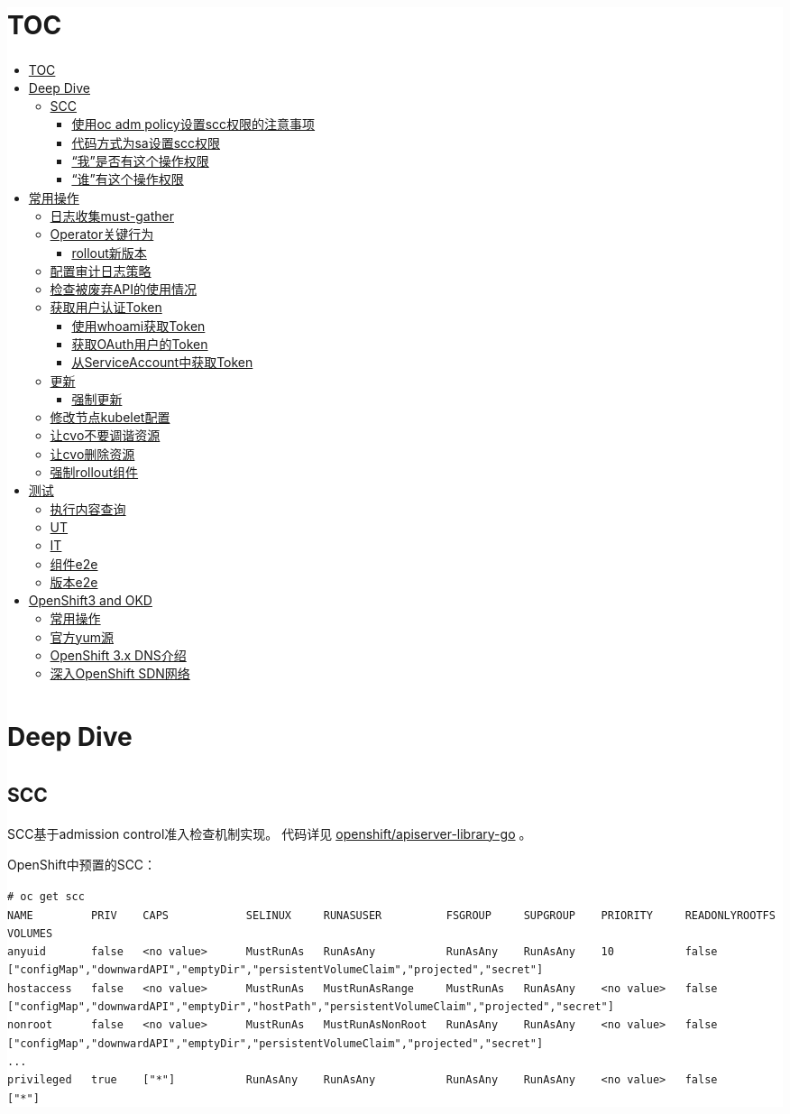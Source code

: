 # TOC


* [TOC](#toc)
* [Deep Dive](#deep-dive)
  * [SCC](#scc)
    * [使用oc adm policy设置scc权限的注意事项](#使用oc-adm-policy设置scc权限的注意事项)
    * [代码方式为sa设置scc权限](#代码方式为sa设置scc权限)
    * [“我”是否有这个操作权限](#我是否有这个操作权限)
    * [“谁”有这个操作权限](#谁有这个操作权限)
* [常用操作](#常用操作)
  * [日志收集must-gather](#日志收集must-gather)
  * [Operator关键行为](#operator关键行为)
    * [rollout新版本](#rollout新版本)
  * [配置审计日志策略](#配置审计日志策略)
  * [检查被废弃API的使用情况](#检查被废弃api的使用情况)
  * [获取用户认证Token](#获取用户认证token)
    * [使用whoami获取Token](#使用whoami获取token)
    * [获取OAuth用户的Token](#获取oauth用户的token)
    * [从ServiceAccount中获取Token](#从serviceaccount中获取token)
  * [更新](#更新)
    * [强制更新](#强制更新)
  * [修改节点kubelet配置](#修改节点kubelet配置)
  * [让cvo不要调谐资源](#让cvo不要调谐资源)
  * [让cvo删除资源](#让cvo删除资源)
  * [强制rollout组件](#强制rollout组件)
* [测试](#测试)
  * [执行内容查询](#执行内容查询)
  * [UT](#ut)
  * [IT](#it)
  * [组件e2e](#组件e2e)
  * [版本e2e](#版本e2e)
* [OpenShift3 and OKD](#openshift3-and-okd)
  * [常用操作](#常用操作-1)
  * [官方yum源](#官方yum源)
  * [OpenShift 3.x DNS介绍](#openshift-3x-dns介绍)
  * [深入OpenShift SDN网络](#深入openshift-sdn网络)


# Deep Dive
## SCC
SCC基于admission control准入检查机制实现。
代码详见 [openshift/apiserver-library-go](https://github.com/openshift/apiserver-library-go/pkg/securitycontextconstraints) 。

OpenShift中预置的SCC：
```
# oc get scc
NAME         PRIV    CAPS            SELINUX     RUNASUSER          FSGROUP     SUPGROUP    PRIORITY     READONLYROOTFS   VOLUMES
anyuid       false   <no value>      MustRunAs   RunAsAny           RunAsAny    RunAsAny    10           false            ["configMap","downwardAPI","emptyDir","persistentVolumeClaim","projected","secret"]
hostaccess   false   <no value>      MustRunAs   MustRunAsRange     MustRunAs   RunAsAny    <no value>   false            ["configMap","downwardAPI","emptyDir","hostPath","persistentVolumeClaim","projected","secret"]
nonroot      false   <no value>      MustRunAs   MustRunAsNonRoot   RunAsAny    RunAsAny    <no value>   false            ["configMap","downwardAPI","emptyDir","persistentVolumeClaim","projected","secret"]
...
privileged   true    ["*"]           RunAsAny    RunAsAny           RunAsAny    RunAsAny    <no value>   false            ["*"]
```